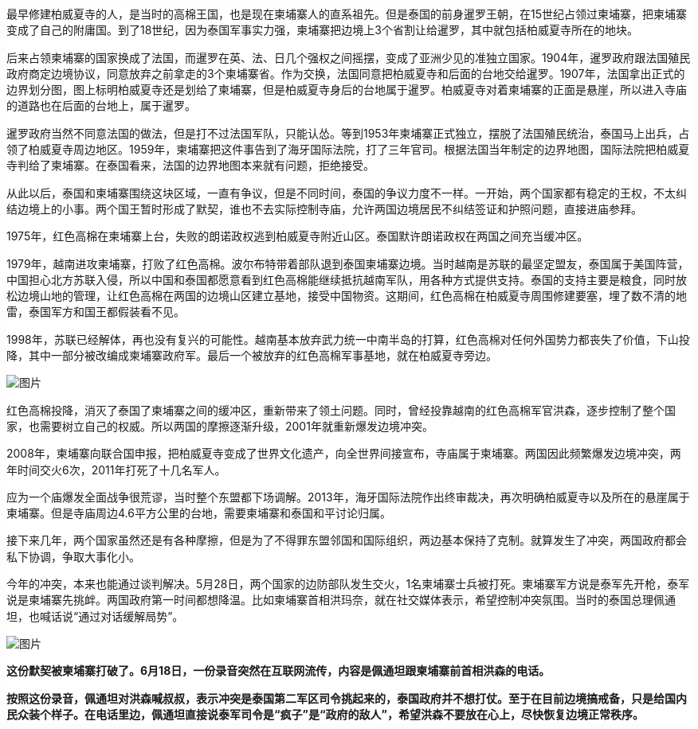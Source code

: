 
最早修建柏威夏寺的人，是当时的高棉王国，也是现在柬埔寨人的直系祖先。但是泰国的前身暹罗王朝，在15世纪占领过柬埔寨，把柬埔寨变成了自己的附庸国。到了18世纪，因为泰国军事实力强，柬埔寨把边境上3个省割让给暹罗，其中就包括柏威夏寺所在的地块。



后来占领柬埔寨的国家换成了法国，而暹罗在英、法、日几个强权之间摇摆，变成了亚洲少见的准独立国家。1904年，暹罗政府跟法国殖民政府商定边境协议，同意放弃之前拿走的3个柬埔寨省。作为交换，法国同意把柏威夏寺和后面的台地交给暹罗。1907年，法国拿出正式的边界划分图，图上标明柏威夏寺还是划给了柬埔寨，但是柏威夏寺身后的台地属于暹罗。柏威夏寺对着柬埔寨的正面是悬崖，所以进入寺庙的道路也在后面的台地上，属于暹罗。



暹罗政府当然不同意法国的做法，但是打不过法国军队，只能认怂。等到1953年柬埔寨正式独立，摆脱了法国殖民统治，泰国马上出兵，占领了柏威夏寺周边地区。1959年，柬埔寨把这件事告到了海牙国际法院，打了三年官司。根据法国当年制定的边界地图，国际法院把柏威夏寺判给了柬埔寨。在泰国看来，法国的边界地图本来就有问题，拒绝接受。



从此以后，泰国和柬埔寨围绕这块区域，一直有争议，但是不同时间，泰国的争议力度不一样。一开始，两个国家都有稳定的王权，不太纠结边境上的小事。两个国王暂时形成了默契，谁也不去实际控制寺庙，允许两国边境居民不纠结签证和护照问题，直接进庙参拜。



1975年，红色高棉在柬埔寨上台，失败的朗诺政权逃到柏威夏寺附近山区。泰国默许朗诺政权在两国之间充当缓冲区。



1979年，越南进攻柬埔寨，打败了红色高棉。波尔布特带着部队退到泰国柬埔寨边境。当时越南是苏联的最坚定盟友，泰国属于美国阵营，中国担心北方苏联入侵，所以中国和泰国都愿意看到红色高棉能继续抵抗越南军队，用各种方式提供支持。泰国的支持主要是粮食，同时放松边境山地的管理，让红色高棉在两国的边境山区建立基地，接受中国物资。这期间，红色高棉在柏威夏寺周围修建要塞，埋了数不清的地雷，泰国军方和国王都假装看不见。



1998年，苏联已经解体，再也没有复兴的可能性。越南基本放弃武力统一中南半岛的打算，红色高棉对任何外国势力都丧失了价值，下山投降，其中一部分被改编成柬埔寨政府军。最后一个被放弃的红色高棉军事基地，就在柏威夏寺旁边。

![图片](https://mmbiz.qpic.cn/mmbiz_jpg/Mo3q9dvIibMC0N7sfuQ3ic9F2qoD6y1EA0zoYNUYZOkCHhlwVEerbUzcFVQRpYYFIWE6JIBxFrVPgt6xjHt1Gvtg/640?wx_fmt=jpeg&from=appmsg&tp=webp&wxfrom=5&wx_lazy=1)



红色高棉投降，消灭了泰国了柬埔寨之间的缓冲区，重新带来了领土问题。同时，曾经投靠越南的红色高棉军官洪森，逐步控制了整个国家，也需要树立自己的权威。所以两国的摩擦逐渐升级，2001年就重新爆发边境冲突。



2008年，柬埔寨向联合国申报，把柏威夏寺变成了世界文化遗产，向全世界间接宣布，寺庙属于柬埔寨。两国因此频繁爆发边境冲突，两年时间交火6次，2011年打死了十几名军人。



应为一个庙爆发全面战争很荒谬，当时整个东盟都下场调解。2013年，海牙国际法院作出终审裁决，再次明确柏威夏寺以及所在的悬崖属于柬埔寨。但是寺庙周边4.6平方公里的台地，需要柬埔寨和泰国和平讨论归属。



接下来几年，两个国家虽然还是有各种摩擦，但是为了不得罪东盟邻国和国际组织，两边基本保持了克制。就算发生了冲突，两国政府都会私下协调，争取大事化小。



今年的冲突，本来也能通过谈判解决。5月28日，两个国家的边防部队发生交火，1名柬埔寨士兵被打死。柬埔寨军方说是泰军先开枪，泰军说是柬埔寨先挑衅。两国政府第一时间都想降温。比如柬埔寨首相洪玛奈，就在社交媒体表示，希望控制冲突氛围。当时的泰国总理佩通坦，也喊话说“通过对话缓解局势”。

![图片](https://mmbiz.qpic.cn/mmbiz_jpg/Mo3q9dvIibMC0N7sfuQ3ic9F2qoD6y1EA0VOHPuJt2ncCL2u4A54KcNjomKk2ibgp13vIG1lB4AFATEkQQbFaHnYA/640?wx_fmt=jpeg&from=appmsg&tp=webp&wxfrom=5&wx_lazy=1)



**这份默契被柬埔寨打破了。6月18日，一份录音突然在互联网流传，内容是佩通坦跟柬埔寨前首相洪森的电话。**



**按照这份录音，佩通坦对洪森喊叔叔，表示冲突是泰国第二军区司令挑起来的，泰国政府并不想打仗。至于在目前边境搞戒备，只是给国内民众装个样子。在电话里边，佩通坦直接说泰军司令是“疯子”是“政府的敌人”，希望洪森不要放在心上，尽快恢复边境正常秩序。**
